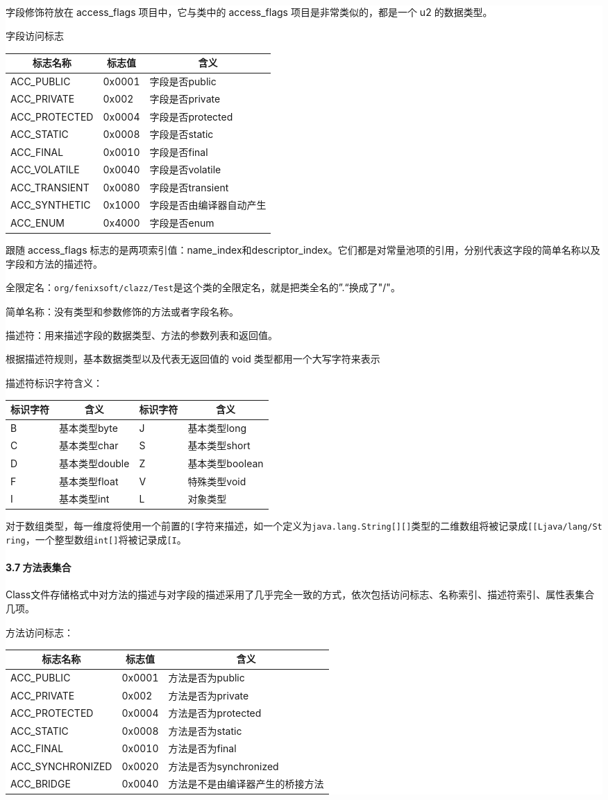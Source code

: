 字段修饰符放在 access_flags 项目中，它与类中的 access_flags 项目是非常类似的，都是一个 u2 的数据类型。

字段访问标志

| 标志名称      | 标志值 | 含义                     |
| ------------- | ------ | ------------------------ |
| ACC_PUBLIC    | 0x0001 | 字段是否public           |
| ACC_PRIVATE   | 0x002  | 字段是否private          |
| ACC_PROTECTED | 0x0004 | 字段是否protected        |
| ACC_STATIC    | 0x0008 | 字段是否static           |
| ACC_FINAL     | 0x0010 | 字段是否final            |
| ACC_VOLATILE  | 0x0040 | 字段是否volatile         |
| ACC_TRANSIENT | 0x0080 | 字段是否transient        |
| ACC_SYNTHETIC | 0x1000 | 字段是否由编译器自动产生 |
| ACC_ENUM      | 0x4000 | 字段是否enum             |

跟随 access_flags 标志的是两项索引值：name_index和descriptor_index。它们都是对常量池项的引用，分别代表这字段的简单名称以及字段和方法的描述符。

全限定名：`org/fenixsoft/clazz/Test`是这个类的全限定名，就是把类全名的”.“换成了"/"。

简单名称：没有类型和参数修饰的方法或者字段名称。

描述符：用来描述字段的数据类型、方法的参数列表和返回值。

根据描述符规则，基本数据类型以及代表无返回值的 void 类型都用一个大写字符来表示

描述符标识字符含义：

| 标识字符 | 含义           | 标识字符 | 含义            |
| -------- | -------------- | -------- | --------------- |
| B        | 基本类型byte   | J        | 基本类型long    |
| C        | 基本类型char   | S        | 基本类型short   |
| D        | 基本类型double | Z        | 基本类型boolean |
| F        | 基本类型float  | V        | 特殊类型void    |
| I        | 基本类型int    | L        | 对象类型        |

对于数组类型，每一维度将使用一个前置的`[`字符来描述，如一个定义为`java.lang.String[][]`类型的二维数组将被记录成`[[Ljava/lang/String`，一个整型数组`int[]`将被记录成`[I`。

#### 3.7 方法表集合

Class文件存储格式中对方法的描述与对字段的描述采用了几乎完全一致的方式，依次包括访问标志、名称索引、描述符索引、属性表集合几项。

方法访问标志：

| 标志名称         | 标志值 | 含义                             |
| ---------------- | ------ | -------------------------------- |
| ACC_PUBLIC       | 0x0001 | 方法是否为public                 |
| ACC_PRIVATE      | 0x002  | 方法是否为private                |
| ACC_PROTECTED    | 0x0004 | 方法是否为protected              |
| ACC_STATIC       | 0x0008 | 方法是否为static                 |
| ACC_FINAL        | 0x0010 | 方法是否为final                  |
| ACC_SYNCHRONIZED | 0x0020 | 方法是否为synchronized           |
| ACC_BRIDGE       | 0x0040 | 方法是不是由编译器产生的桥接方法 |